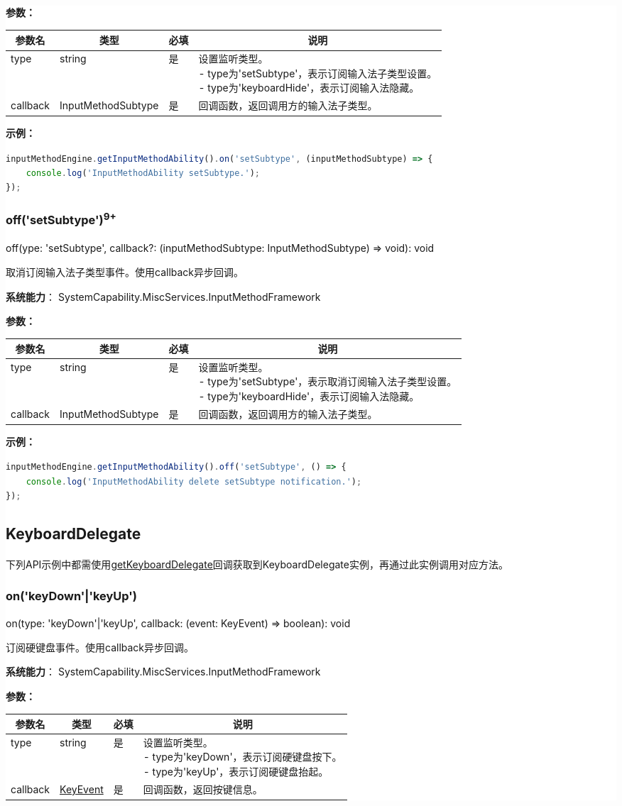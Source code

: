 **参数：**

| 参数名   | 类型   | 必填 | 说明                                                         |
| -------- | ------ | ---- | ------------------------------------------------------------ |
| type     | string | 是   | 设置监听类型。<br/>-&nbsp;type为'setSubtype'，表示订阅输入法子类型设置。<br/>-&nbsp;type为'keyboardHide'，表示订阅输入法隐藏。 |
| callback | InputMethodSubtype   | 是   | 回调函数，返回调用方的输入法子类型。                                                   |

**示例：**

```js
inputMethodEngine.getInputMethodAbility().on('setSubtype', (inputMethodSubtype) => {
    console.log('InputMethodAbility setSubtype.');
});
```

### off('setSubtype')<sup>9+</sup>

off(ype: 'setSubtype', callback?: (inputMethodSubtype: InputMethodSubtype) => void): void

取消订阅输入法子类型事件。使用callback异步回调。

**系统能力**： SystemCapability.MiscServices.InputMethodFramework

**参数：**

| 参数名   | 类型   | 必填 | 说明                                                         |
| -------- | ------ | ---- | ------------------------------------------------------------ |
| type     | string | 是   | 设置监听类型。<br/>-&nbsp;type为'setSubtype'，表示取消订阅输入法子类型设置。<br/>-&nbsp;type为'keyboardHide'，表示订阅输入法隐藏。 |
| callback | InputMethodSubtype   | 是   | 回调函数，返回调用方的输入法子类型。                                                   |

**示例：**

```js
inputMethodEngine.getInputMethodAbility().off('setSubtype', () => {
    console.log('InputMethodAbility delete setSubtype notification.');
});
```

## KeyboardDelegate<a name="KeyboardDelegate"></a>

下列API示例中都需使用[getKeyboardDelegate](#getKeyboardDelegate)回调获取到KeyboardDelegate实例，再通过此实例调用对应方法。

### on('keyDown'|'keyUp')

on(type: 'keyDown'|'keyUp', callback: (event: KeyEvent) => boolean): void

订阅硬键盘事件。使用callback异步回调。

**系统能力**： SystemCapability.MiscServices.InputMethodFramework

**参数：**

| 参数名   | 类型                            | 必填 | 说明                                                         |
| -------- | ------------------------------- | ---- | ------------------------------------------------------------ |
| type   | string         | 是   | 设置监听类型。<br/>-&nbsp;type为'keyDown'，表示订阅硬键盘按下。<br/>-&nbsp;type为'keyUp'，表示订阅硬键盘抬起。 |
| callback | [KeyEvent](#keyevent) | 是 | 回调函数，返回按键信息。 |
